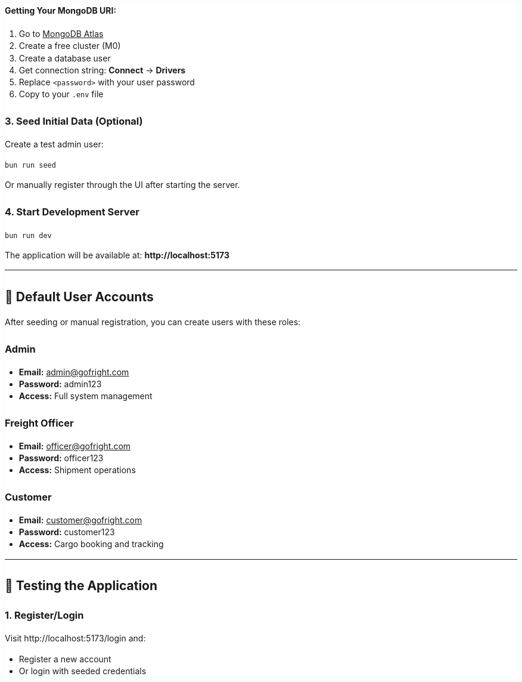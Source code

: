 #### Getting Your MongoDB URI:
1. Go to [MongoDB Atlas](https://cloud.mongodb.com/)
2. Create a free cluster (M0)
3. Create a database user
4. Get connection string: **Connect** → **Drivers**
5. Replace `<password>` with your user password
6. Copy to your `.env` file

### 3. Seed Initial Data (Optional)

Create a test admin user:

```bash
bun run seed
```

Or manually register through the UI after starting the server.

### 4. Start Development Server

```bash
bun run dev
```

The application will be available at: **http://localhost:5173**

---

## 👥 Default User Accounts

After seeding or manual registration, you can create users with these roles:

### Admin
- **Email:** admin@gofright.com
- **Password:** admin123
- **Access:** Full system management

### Freight Officer
- **Email:** officer@gofright.com
- **Password:** officer123
- **Access:** Shipment operations

### Customer
- **Email:** customer@gofright.com
- **Password:** customer123
- **Access:** Cargo booking and tracking

---

## 🎯 Testing the Application

### 1. Register/Login
Visit http://localhost:5173/login and:
- Register a new account
- Or login with seeded credentials
